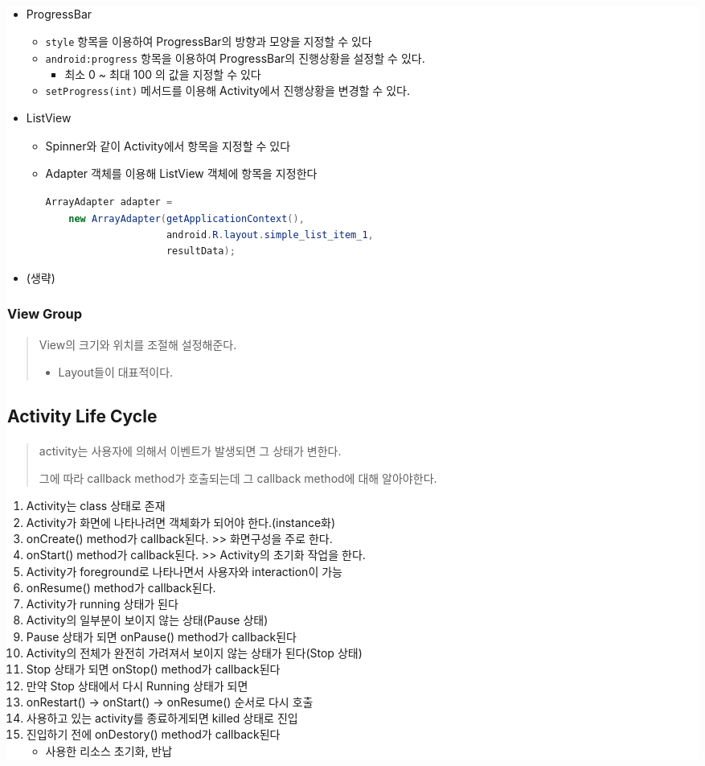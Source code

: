 - ProgressBar

  - `style` 항목을 이용하여 ProgressBar의 방향과 모양을 지정할 수 있다
  - `android:progress` 항목을 이용하여 ProgressBar의 진행상황을 설정할 수 있다.
    - 최소 0 ~ 최대 100 의 값을 지정할 수 있다
  - `setProgress(int)` 메서드를 이용해 Activity에서 진행상황을 변경할 수 있다.

- ListView

  - Spinner와 같이 Activity에서 항목을 지정할 수 있다

  - Adapter 객체를 이용해 ListView 객체에 항목을 지정한다

    ```java
    ArrayAdapter adapter =
        new ArrayAdapter(getApplicationContext(),
                         android.R.layout.simple_list_item_1,
                         resultData);
    ```

- (생략)



### View Group

> View의 크기와 위치를 조절해 설정해준다.
>
> - Layout들이 대표적이다.





## Activity Life Cycle

> activity는 사용자에 의해서 이벤트가 발생되면 그 상태가 변한다.
>
> 그에 따라 callback method가 호출되는데 그 callback method에 대해 알아야한다.

1.  Activity는 class 상태로 존재
2.  Activity가 화면에 나타나려면 객체화가 되어야 한다.(instance화)
3.  onCreate() method가 callback된다. >> 화면구성을 주로 한다.
4.  onStart() method가 callback된다.  >> Activity의 초기화 작업을 한다.
5.  Activity가 foreground로 나타나면서 사용자와 interaction이 가능
6.  onResume() method가 callback된다.
7.  Activity가 running 상태가 된다
8.  Activity의 일부분이 보이지 않는 상태(Pause 상태)
9.  Pause 상태가 되면 onPause() method가 callback된다
10.  Activity의 전체가 완전히 가려져서 보이지 않는 상태가 된다(Stop 상태)
11.  Stop 상태가 되면 onStop() method가 callback된다
12.  만약 Stop 상태에서 다시 Running 상태가 되면
13.  onRestart() -> onStart() -> onResume() 순서로 다시 호출
14.  사용하고 있는 activity를 종료하게되면 killed 상태로 진입
15.  진입하기 전에 onDestory() method가 callback된다
     - 사용한 리소스 초기화, 반납
